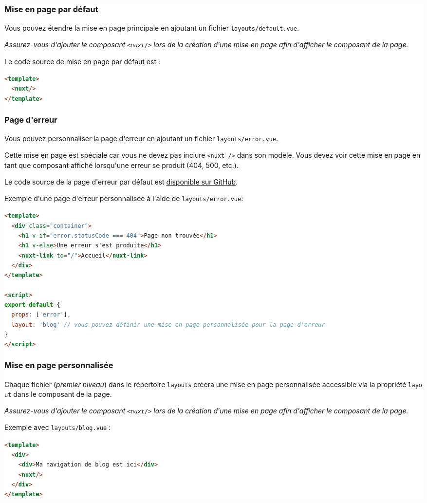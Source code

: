 ### Mise en page par défaut

Vous pouvez étendre la mise en page principale en ajoutant un fichier `layouts/default.vue`.

*Assurez-vous d'ajouter le composant `<nuxt/>` lors de la création d'une mise en page afin d'afficher le composant de la page.*

Le code source de mise en page par défaut est :
```html
<template>
  <nuxt/>
</template>
```

### Page d'erreur

Vous pouvez personnaliser la page d'erreur en ajoutant un fichier `layouts/error.vue`.

Cette mise en page est spéciale car vous ne devez pas inclure `<nuxt />` dans son modèle. Vous devez voir cette mise en page en tant que composant affiché lorsqu'une erreur se produit (404, 500, etc.).

Le code source de la page d'erreur par défaut est [disponible sur GitHub](https://github.com/nuxt/nuxt.js/blob/master/lib/app/components/nuxt-error.vue).

Exemple d'une page d'erreur personnalisée à l'aide de `layouts/error.vue`:
```html
<template>
  <div class="container">
    <h1 v-if="error.statusCode === 404">Page non trouvée</h1>
    <h1 v-else>Une erreur s'est produite</h1>
    <nuxt-link to="/">Accueil</nuxt-link>
  </div>
</template>

<script>
export default {
  props: ['error'],
  layout: 'blog' // vous pouvez définir une mise en page personnalisée pour la page d'erreur
}
</script>
```

### Mise en page personnalisée

Chaque fichier (*premier niveau*) dans le répertoire `layouts` créera une mise en page personnalisée accessible via la propriété `layout` dans le composant de la page.

*Assurez-vous d'ajouter le composant `<nuxt/>` lors de la création d'une mise en page afin d'afficher le composant de la page.*

Exemple avec `layouts/blog.vue` :
```html
<template>
  <div>
    <div>Ma navigation de blog est ici</div>
    <nuxt/>
  </div>
</template>
```
